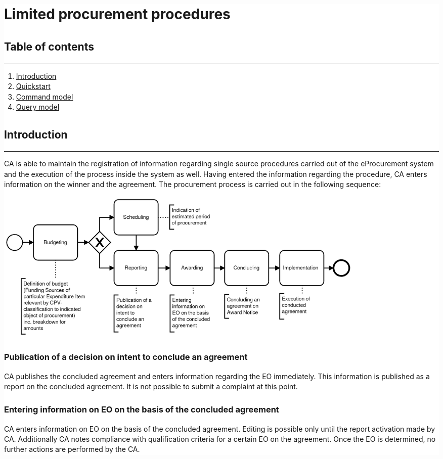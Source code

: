 # Limited procurement procedures
## Table of contents
___

  1. [Introduction](#introduction)
  2. [Quickstart]()
  3. [Command model]()
  4. [Query model]()

## Introduction
___
CA is able to maintain the registration of information regarding single source procedures carried out of the eProcurement system and the execution of the process inside the system as well. Having entered the information regarding the procedure, CA enters information on the winner and the agreement. 
The procurement process is carried out in the following sequence:

<img src="https://raw.githubusercontent.com/UNCITRAL-OpenDigitalProcurement/docs/master/images/1.png" width="80%" height="80%" />

### Publication of a decision on intent to conclude an agreement
CA publishes the concluded agreement and enters information regarding the EO immediately. This information is published as a report on the concluded agreement. It is not possible to submit a complaint at this point.

### Entering information on EO on the basis of the concluded agreement
CA enters information on EO on the basis of the concluded agreement. Editing is possible only until the report activation made by CA. Additionally CA notes compliance with qualification criteria for a certain EO on the agreement. Once the EO is determined, no further actions are performed by the CA.
